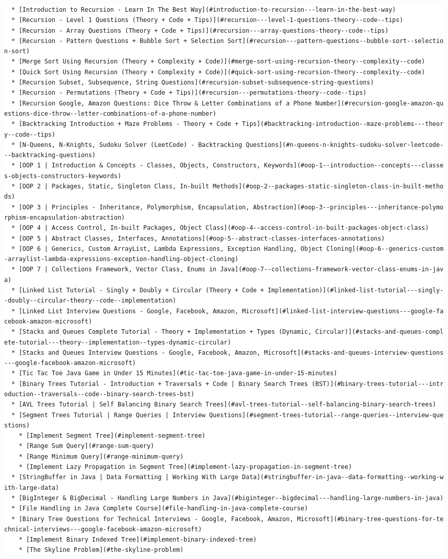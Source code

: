      * [Introduction to Recursion - Learn In The Best Way](#introduction-to-recursion---learn-in-the-best-way)
      * [Recursion - Level 1 Questions (Theory + Code + Tips)](#recursion---level-1-questions-theory--code--tips)
      * [Recursion - Array Questions (Theory + Code + Tips)](#recursion---array-questions-theory--code--tips)
      * [Recursion - Pattern Questions + Bubble Sort + Selection Sort](#recursion---pattern-questions--bubble-sort--selection-sort)
      * [Merge Sort Using Recursion (Theory + Complexity + Code)](#merge-sort-using-recursion-theory--complexity--code)
      * [Quick Sort Using Recursion (Theory + Complexity + Code)](#quick-sort-using-recursion-theory--complexity--code)
      * [Recursion Subset, Subsequence, String Questions](#recursion-subset-subsequence-string-questions)
      * [Recursion - Permutations (Theory + Code + Tips)](#recursion---permutations-theory--code--tips)
      * [Recursion Google, Amazon Questions: Dice Throw & Letter Combinations of a Phone Number](#recursion-google-amazon-questions-dice-throw--letter-combinations-of-a-phone-number)
      * [Backtracking Introduction + Maze Problems - Theory + Code + Tips](#backtracking-introduction--maze-problems---theory--code--tips)
      * [N-Queens, N-Knights, Sudoku Solver (LeetCode) - Backtracking Questions](#n-queens-n-knights-sudoku-solver-leetcode---backtracking-questions)
      * [OOP 1 | Introduction & Concepts - Classes, Objects, Constructors, Keywords](#oop-1--introduction--concepts---classes-objects-constructors-keywords)
      * [OOP 2 | Packages, Static, Singleton Class, In-built Methods](#oop-2--packages-static-singleton-class-in-built-methods)
      * [OOP 3 | Principles - Inheritance, Polymorphism, Encapsulation, Abstraction](#oop-3--principles---inheritance-polymorphism-encapsulation-abstraction)
      * [OOP 4 | Access Control, In-built Packages, Object Class](#oop-4--access-control-in-built-packages-object-class)
      * [OOP 5 | Abstract Classes, Interfaces, Annotations](#oop-5--abstract-classes-interfaces-annotations)
      * [OOP 6 | Generics, Custom ArrayList, Lambda Expressions, Exception Handling, Object Cloning](#oop-6--generics-custom-arraylist-lambda-expressions-exception-handling-object-cloning)
      * [OOP 7 | Collections Framework, Vector Class, Enums in Java](#oop-7--collections-framework-vector-class-enums-in-java)
      * [Linked List Tutorial - Singly + Doubly + Circular (Theory + Code + Implementation)](#linked-list-tutorial---singly--doubly--circular-theory--code--implementation)
      * [Linked List Interview Questions - Google, Facebook, Amazon, Microsoft](#linked-list-interview-questions---google-facebook-amazon-microsoft)
      * [Stacks and Queues Complete Tutorial - Theory + Implementation + Types (Dynamic, Circular)](#stacks-and-queues-complete-tutorial---theory--implementation--types-dynamic-circular)
      * [Stacks and Queues Interview Questions - Google, Facebook, Amazon, Microsoft](#stacks-and-queues-interview-questions---google-facebook-amazon-microsoft)
      * [Tic Tac Toe Java Game in Under 15 Minutes](#tic-tac-toe-java-game-in-under-15-minutes)
      * [Binary Trees Tutorial - Introduction + Traversals + Code | Binary Search Trees (BST)](#binary-trees-tutorial---introduction--traversals--code--binary-search-trees-bst)
      * [AVL Trees Tutorial | Self Balancing Binary Search Trees](#avl-trees-tutorial--self-balancing-binary-search-trees)
      * [Segment Trees Tutorial | Range Queries | Interview Questions](#segment-trees-tutorial--range-queries--interview-questions)
        * [Implement Segment Tree](#implement-segment-tree)
        * [Range Sum Query](#range-sum-query)
        * [Range Minimum Query](#range-minimum-query)
        * [Implement Lazy Propagation in Segment Tree](#implement-lazy-propagation-in-segment-tree)
      * [StringBuffer in Java | Data Formatting | Working With Large Data](#stringbuffer-in-java--data-formatting--working-with-large-data)
      * [BigInteger & BigDecimal - Handling Large Numbers in Java](#biginteger--bigdecimal---handling-large-numbers-in-java)
      * [File Handling in Java Complete Course](#file-handling-in-java-complete-course)
      * [Binary Tree Questions for Technical Interviews - Google, Facebook, Amazon, Microsoft](#binary-tree-questions-for-technical-interviews---google-facebook-amazon-microsoft)
        * [Implement Binary Indexed Tree](#implement-binary-indexed-tree)
        * [The Skyline Problem](#the-skyline-problem)

